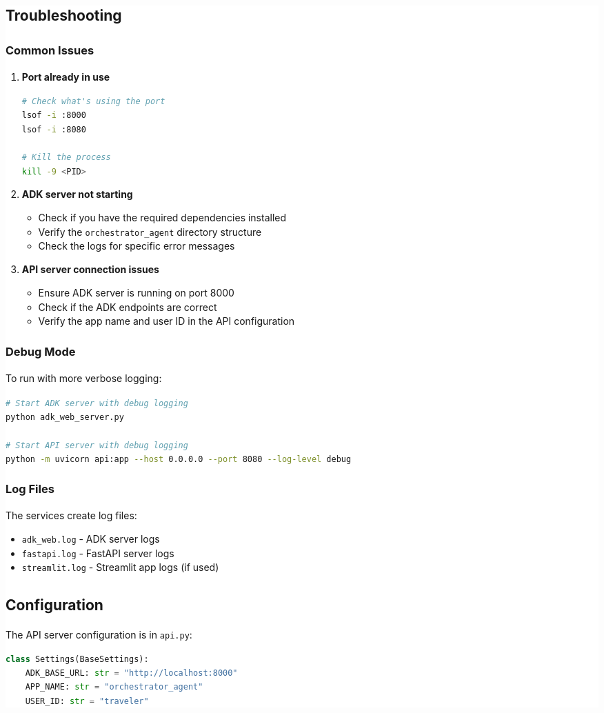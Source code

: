 ## Troubleshooting

### Common Issues

1. **Port already in use**
   ```bash
   # Check what's using the port
   lsof -i :8000
   lsof -i :8080
   
   # Kill the process
   kill -9 <PID>
   ```

2. **ADK server not starting**
   - Check if you have the required dependencies installed
   - Verify the `orchestrator_agent` directory structure
   - Check the logs for specific error messages

3. **API server connection issues**
   - Ensure ADK server is running on port 8000
   - Check if the ADK endpoints are correct
   - Verify the app name and user ID in the API configuration

### Debug Mode

To run with more verbose logging:

```bash
# Start ADK server with debug logging
python adk_web_server.py

# Start API server with debug logging
python -m uvicorn api:app --host 0.0.0.0 --port 8080 --log-level debug
```

### Log Files

The services create log files:
- `adk_web.log` - ADK server logs
- `fastapi.log` - FastAPI server logs
- `streamlit.log` - Streamlit app logs (if used)

## Configuration

The API server configuration is in `api.py`:

```python
class Settings(BaseSettings):
    ADK_BASE_URL: str = "http://localhost:8000"
    APP_NAME: str = "orchestrator_agent"
    USER_ID: str = "traveler"
```
